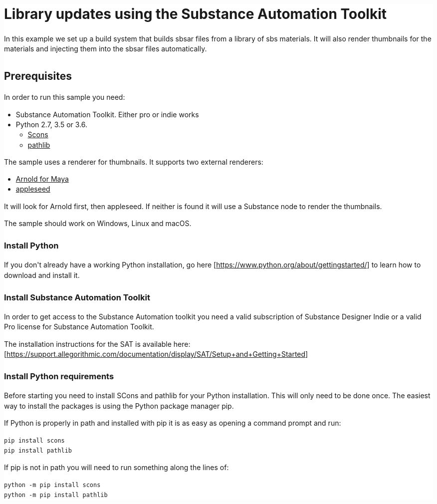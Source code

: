 # Library updates using the Substance Automation Toolkit

In this example we set up a build system that builds sbsar files from a library of sbs materials. It will also render 
thumbnails for the materials and injecting them into the sbsar files automatically.

## Prerequisites

In order to run this sample you need:
* Substance Automation Toolkit. Either pro or indie works
* Python 2.7, 3.5 or 3.6.
    * [Scons](https://scons.org/) 
    * [pathlib](https://docs.python.org/3/library/pathlib.html)

The sample uses a renderer for thumbnails. It supports two external renderers:
* [Arnold for Maya](http://solidangle.com/arnold/download/)
* [appleseed](https://appleseedhq.net/)

It will look for Arnold first, then appleseed. If neither is found it will use a Substance node
to render the thumbnails.

The sample should work on Windows, Linux and macOS.

### Install Python

If you don't already have a working Python installation, go here
[https://www.python.org/about/gettingstarted/] to learn how to download and install it.

### Install Substance Automation Toolkit

In order to get access to the Substance Automation toolkit you need a valid subscription
of Substance Designer Indie or a valid Pro license for Substance Automation Toolkit.

The installation instructions for the SAT is available here:
[https://support.allegorithmic.com/documentation/display/SAT/Setup+and+Getting+Started]


### Install Python requirements

Before starting you need to install SCons and pathlib for your Python installation. This
will only need to be done once.
The easiest way to install the packages is using the Python package manager pip.

If Python is properly in path and installed with pip it is as easy as opening a command prompt and run:
```
pip install scons
pip install pathlib
```

If pip is not in path you will need to run something along the lines of:
```
python -m pip install scons
python -m pip install pathlib
```
